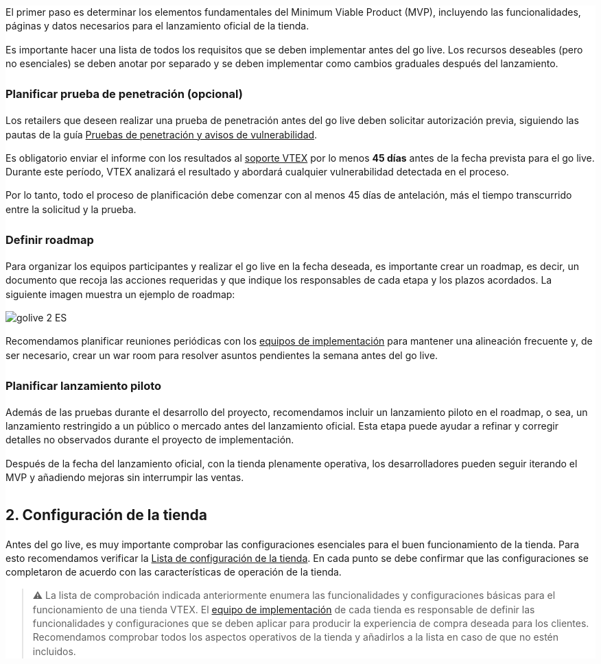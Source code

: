 El primer paso es determinar los elementos fundamentales del Minimum Viable Product (MVP), incluyendo las funcionalidades, páginas y datos necesarios para el lanzamiento oficial de la tienda.

Es importante hacer una lista de todos los requisitos que se deben implementar antes del go live. Los recursos deseables (pero no esenciales) se deben anotar por separado y se deben implementar como cambios graduales después del lanzamiento.

### Planificar prueba de penetración (opcional)

Los retailers que deseen realizar una prueba de penetración antes del go live deben solicitar autorización previa, siguiendo las pautas de la guía [Pruebas de penetración y avisos de vulnerabilidad](https://help.vtex.com/es/tutorial/pruebas-de-penetracion-y-advertencia-de-vulnerabilidad--6jodF6s1I50Fg84ZwutOCb).

Es obligatorio enviar el informe con los resultados al [soporte VTEX](https://help.vtex.com/es/support) por lo menos **45 días** antes de la fecha prevista para el go live. Durante este período, VTEX analizará el resultado y abordará cualquier vulnerabilidad detectada en el proceso.

Por lo tanto, todo el proceso de planificación debe comenzar con al menos 45 días de antelación, más el tiempo transcurrido entre la solicitud y la prueba.

### Definir roadmap

Para organizar los equipos participantes y realizar el go live en la fecha deseada, es importante crear un roadmap, es decir, un documento que recoja las acciones requeridas y que indique los responsables de cada etapa y los plazos acordados. La siguiente imagen muestra un ejemplo de roadmap:

![golive 2 ES](https://images.ctfassets.net/alneenqid6w5/Z0MHCvHc0dMND8dOCk7JJ/135bae2dca13c1881fb5d7c02a5f0b60/golive_2_ES.png)

Recomendamos planificar reuniones periódicas con los [equipos de implementación](https://help.vtex.com/pt/tracks/trilha-da-loja-vtex--eSDNk26pdvemF3XKM0nK9/4yPqZQyj0t675QpcG7H6yl#partners-de-implementacion) para mantener una alineación frecuente y, de ser necesario, crear un war room para resolver asuntos pendientes la semana antes del go live.

### Planificar lanzamiento piloto

Además de las pruebas durante el desarrollo del proyecto, recomendamos incluir un lanzamiento piloto en el roadmap, o sea, un lanzamiento restringido a un público o mercado antes del lanzamiento oficial. Esta etapa puede ayudar a refinar y corregir detalles no observados durante el proyecto de implementación.

Después de la fecha del lanzamiento oficial, con la tienda plenamente operativa, los desarrolladores pueden seguir iterando el MVP y añadiendo mejoras sin interrumpir las ventas.

## 2. Configuración de la tienda

Antes del go live, es muy importante comprobar las configuraciones esenciales para el buen funcionamiento de la tienda. Para esto recomendamos verificar la [Lista de configuración de la tienda](https://assets.ctfassets.net/alneenqid6w5/3yv1ofQRJ5xeX7J5EGglGy/dbe5b9175ab01586916c6155ac5681fa/Checklist_de_configura____o_de_loja.xlsx). En cada punto se debe confirmar que las configuraciones se completaron de acuerdo con las características de operación de la tienda.

>⚠️ La lista de comprobación indicada anteriormente enumera las funcionalidades y configuraciones básicas para el funcionamiento de una tienda VTEX. El [equipo de implementación](https://help.vtex.com/pt/tracks/trilha-da-loja-vtex--eSDNk26pdvemF3XKM0nK9/4yPqZQyj0t675QpcG7H6yl#partners-de-implementacion) de cada tienda es responsable de definir las funcionalidades y configuraciones que se deben aplicar para producir la experiencia de compra deseada para los clientes. Recomendamos comprobar todos los aspectos operativos de la tienda y añadirlos a la lista en caso de que no estén incluidos.
